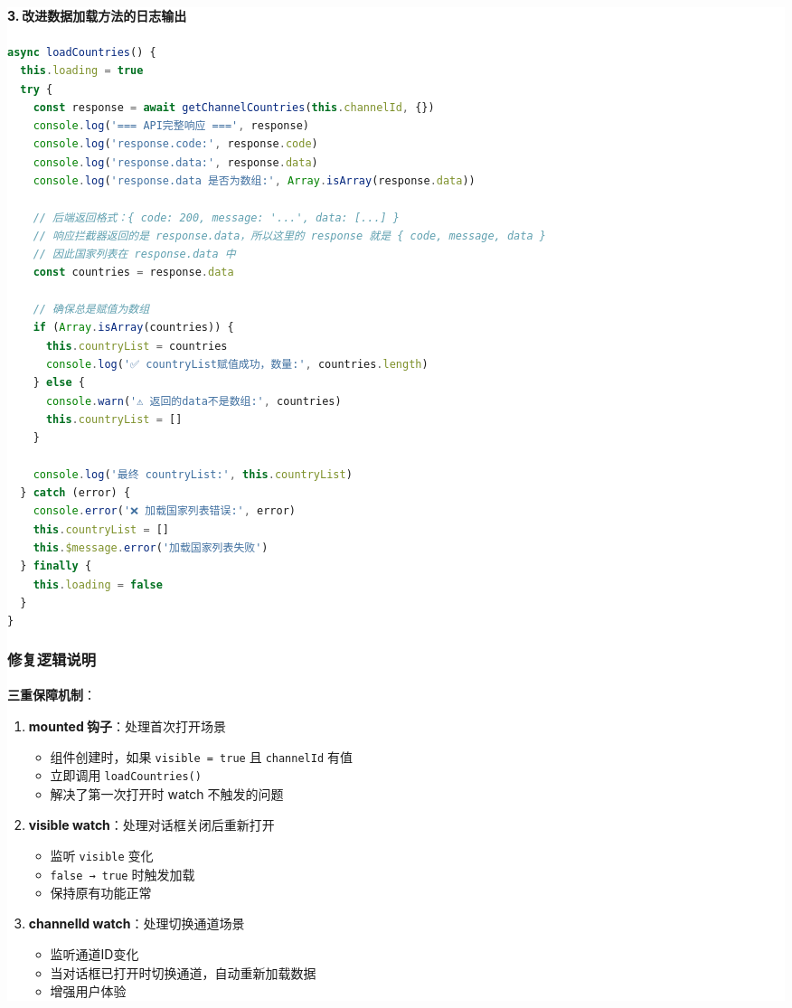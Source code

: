 #### 3. 改进数据加载方法的日志输出

```javascript
async loadCountries() {
  this.loading = true
  try {
    const response = await getChannelCountries(this.channelId, {})
    console.log('=== API完整响应 ===', response)
    console.log('response.code:', response.code)
    console.log('response.data:', response.data)
    console.log('response.data 是否为数组:', Array.isArray(response.data))
    
    // 后端返回格式：{ code: 200, message: '...', data: [...] }
    // 响应拦截器返回的是 response.data，所以这里的 response 就是 { code, message, data }
    // 因此国家列表在 response.data 中
    const countries = response.data
    
    // 确保总是赋值为数组
    if (Array.isArray(countries)) {
      this.countryList = countries
      console.log('✅ countryList赋值成功，数量:', countries.length)
    } else {
      console.warn('⚠️ 返回的data不是数组:', countries)
      this.countryList = []
    }
    
    console.log('最终 countryList:', this.countryList)
  } catch (error) {
    console.error('❌ 加载国家列表错误:', error)
    this.countryList = []
    this.$message.error('加载国家列表失败')
  } finally {
    this.loading = false
  }
}
```

### 修复逻辑说明

**三重保障机制**：

1. **mounted 钩子**：处理首次打开场景
   - 组件创建时，如果 `visible = true` 且 `channelId` 有值
   - 立即调用 `loadCountries()`
   - 解决了第一次打开时 watch 不触发的问题

2. **visible watch**：处理对话框关闭后重新打开
   - 监听 `visible` 变化
   - `false → true` 时触发加载
   - 保持原有功能正常

3. **channelId watch**：处理切换通道场景
   - 监听通道ID变化
   - 当对话框已打开时切换通道，自动重新加载数据
   - 增强用户体验
